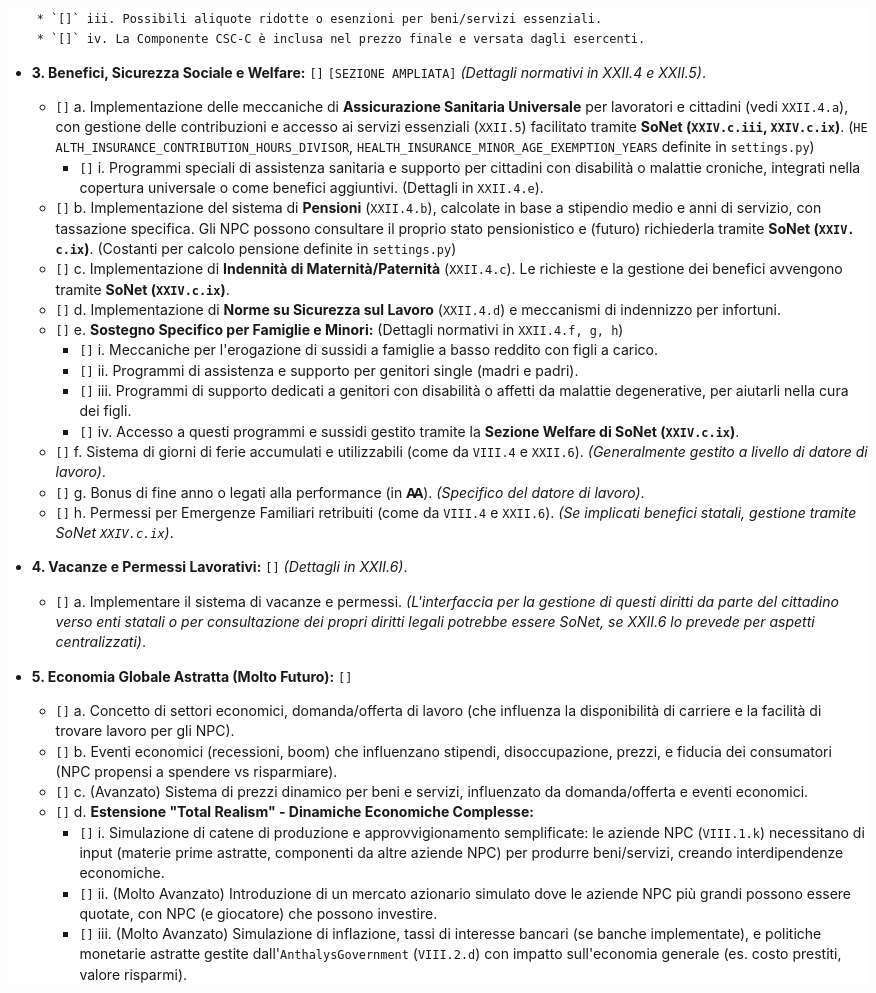         * `[]` iii. Possibili aliquote ridotte o esenzioni per beni/servizi essenziali.
        * `[]` iv. La Componente CSC-C è inclusa nel prezzo finale e versata dagli esercenti.

* **3. Benefici, Sicurezza Sociale e Welfare:** `[]` `[SEZIONE AMPLIATA]` *(Dettagli normativi in XXII.4 e XXII.5)*.
    * `[]` a. Implementazione delle meccaniche di **Assicurazione Sanitaria Universale** per lavoratori e cittadini (vedi `XXII.4.a`), con gestione delle contribuzioni e accesso ai servizi essenziali (`XXII.5`) facilitato tramite **SoNet (`XXIV.c.iii`, `XXIV.c.ix`)**. (`HEALTH_INSURANCE_CONTRIBUTION_HOURS_DIVISOR`, `HEALTH_INSURANCE_MINOR_AGE_EXEMPTION_YEARS` definite in `settings.py`)
        * `[]` i. Programmi speciali di assistenza sanitaria e supporto per cittadini con disabilità o malattie croniche, integrati nella copertura universale o come benefici aggiuntivi. (Dettagli in `XXII.4.e`).
    * `[]` b. Implementazione del sistema di **Pensioni** (`XXII.4.b`), calcolate in base a stipendio medio e anni di servizio, con tassazione specifica. Gli NPC possono consultare il proprio stato pensionistico e (futuro) richiederla tramite **SoNet (`XXIV.c.ix`)**. (Costanti per calcolo pensione definite in `settings.py`)
    * `[]` c. Implementazione di **Indennità di Maternità/Paternità** (`XXII.4.c`). Le richieste e la gestione dei benefici avvengono tramite **SoNet (`XXIV.c.ix`)**.
    * `[]` d. Implementazione di **Norme su Sicurezza sul Lavoro** (`XXII.4.d`) e meccanismi di indennizzo per infortuni.
    * `[]` e. **Sostegno Specifico per Famiglie e Minori:** (Dettagli normativi in `XXII.4.f, g, h`)
        * `[]` i. Meccaniche per l'erogazione di sussidi a famiglie a basso reddito con figli a carico.
        * `[]` ii. Programmi di assistenza e supporto per genitori single (madri e padri).
        * `[]` iii. Programmi di supporto dedicati a genitori con disabilità o affetti da malattie degenerative, per aiutarli nella cura dei figli.
        * `[]` iv. Accesso a questi programmi e sussidi gestito tramite la **Sezione Welfare di SoNet (`XXIV.c.ix`)**.
    * `[]` f. Sistema di giorni di ferie accumulati e utilizzabili (come da `VIII.4` e `XXII.6`). *(Generalmente gestito a livello di datore di lavoro)*.
    * `[]` g. Bonus di fine anno o legati alla performance (in **Ꜳ**). *(Specifico del datore di lavoro)*.
    * `[]` h. Permessi per Emergenze Familiari retribuiti (come da `VIII.4` e `XXII.6`). *(Se implicati benefici statali, gestione tramite SoNet `XXIV.c.ix`)*.

* **4. Vacanze e Permessi Lavorativi:** `[]` *(Dettagli in XXII.6)*.
    * `[]` a. Implementare il sistema di vacanze e permessi. *(L'interfaccia per la gestione di questi diritti da parte del cittadino verso enti statali o per consultazione dei propri diritti legali potrebbe essere SoNet, se XXII.6 lo prevede per aspetti centralizzati)*.

* **5. Economia Globale Astratta (Molto Futuro):** `[]`
    * `[]` a. Concetto di settori economici, domanda/offerta di lavoro (che influenza la disponibilità di carriere e la facilità di trovare lavoro per gli NPC).
    * `[]` b. Eventi economici (recessioni, boom) che influenzano stipendi, disoccupazione, prezzi, e fiducia dei consumatori (NPC propensi a spendere vs risparmiare).
    * `[]` c. (Avanzato) Sistema di prezzi dinamico per beni e servizi, influenzato da domanda/offerta e eventi economici.
    * `[]` d. **Estensione "Total Realism" - Dinamiche Economiche Complesse:**
        * `[]` i. Simulazione di catene di produzione e approvvigionamento semplificate: le aziende NPC (`VIII.1.k`) necessitano di input (materie prime astratte, componenti da altre aziende NPC) per produrre beni/servizi, creando interdipendenze economiche.
        * `[]` ii. (Molto Avanzato) Introduzione di un mercato azionario simulato dove le aziende NPC più grandi possono essere quotate, con NPC (e giocatore) che possono investire.
        * `[]` iii. (Molto Avanzato) Simulazione di inflazione, tassi di interesse bancari (se banche implementate), e politiche monetarie astratte gestite dall'`AnthalysGovernment` (`VIII.2.d`) con impatto sull'economia generale (es. costo prestiti, valore risparmi).
